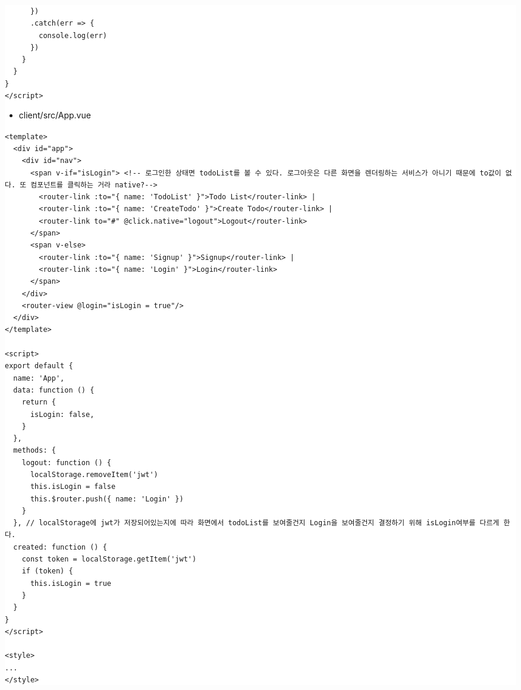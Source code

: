```vue
      })
      .catch(err => {
        console.log(err)
      })
    }
  }
}
</script>

```

- client/src/App.vue

```vue
<template>
  <div id="app">
    <div id="nav">
      <span v-if="isLogin"> <!-- 로그인한 상태면 todoList를 볼 수 있다. 로그아웃은 다른 화면을 렌더링하는 서비스가 아니기 때문에 to값이 없다. 또 컴포넌트를 클릭하는 거라 native?-->
        <router-link :to="{ name: 'TodoList' }">Todo List</router-link> | 
        <router-link :to="{ name: 'CreateTodo' }">Create Todo</router-link> |
        <router-link to="#" @click.native="logout">Logout</router-link>
      </span>
      <span v-else>
        <router-link :to="{ name: 'Signup' }">Signup</router-link> |
        <router-link :to="{ name: 'Login' }">Login</router-link> 
      </span>
    </div>
    <router-view @login="isLogin = true"/>
  </div>
</template>

<script>
export default {
  name: 'App',
  data: function () {
    return {
      isLogin: false,
    }
  },
  methods: {
    logout: function () {
      localStorage.removeItem('jwt')
      this.isLogin = false
      this.$router.push({ name: 'Login' })
    }
  }, // localStorage에 jwt가 저장되어있는지에 따라 화면에서 todoList를 보여줄건지 Login을 보여줄건지 결정하기 위해 isLogin여부를 다르게 한다.
  created: function () {
    const token = localStorage.getItem('jwt')
    if (token) {
      this.isLogin = true
    }
  }
}
</script>

<style>
...
</style>

```
